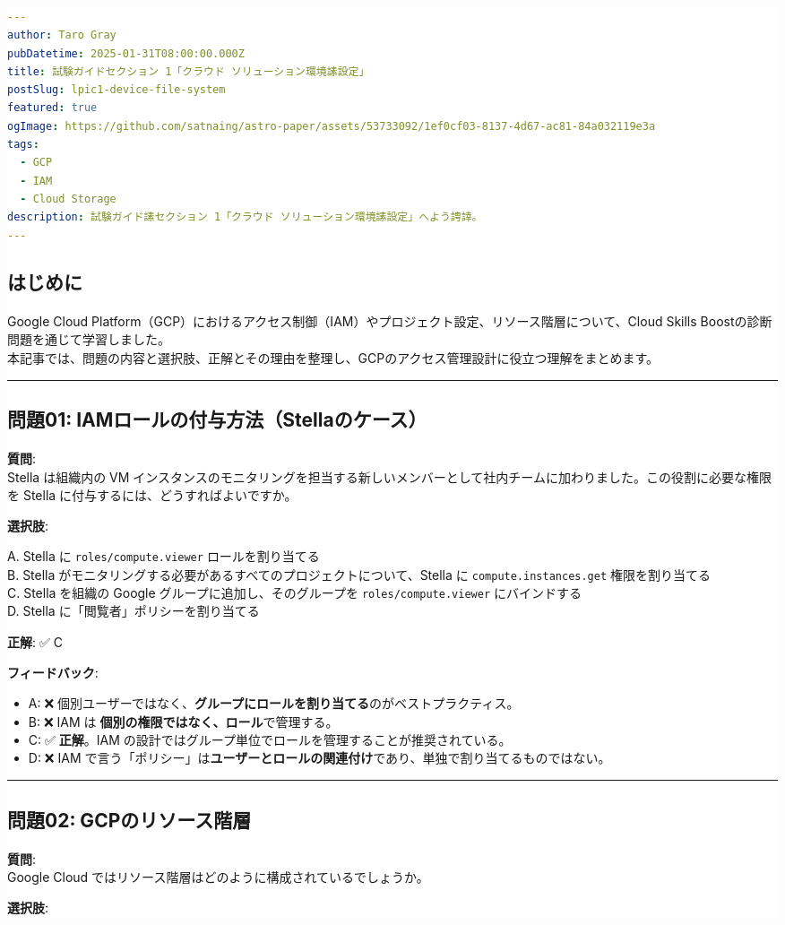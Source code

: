 ```yaml
---
author: Taro Gray
pubDatetime: 2025-01-31T08:00:00.000Z
title: 試験ガイドセクション 1「クラウド ソリューション環境䛾設定」
postSlug: lpic1-device-file-system
featured: true
ogImage: https://github.com/satnaing/astro-paper/assets/53733092/1ef0cf03-8137-4d67-ac81-84a032119e3a
tags:
  - GCP
  - IAM
  - Cloud Storage
description: 試験ガイド䛾セクション 1「クラウド ソリューション環境䛾設定」へよう䛣䛭。
---
```


## はじめに

Google Cloud Platform（GCP）におけるアクセス制御（IAM）やプロジェクト設定、リソース階層について、Cloud Skills Boostの診断問題を通じて学習しました。  
本記事では、問題の内容と選択肢、正解とその理由を整理し、GCPのアクセス管理設計に役立つ理解をまとめます。

---

## 問題01: IAMロールの付与方法（Stellaのケース）

**質問**:  
Stella は組織内の VM インスタンスのモニタリングを担当する新しいメンバーとして社内チームに加わりました。この役割に必要な権限を Stella に付与するには、どうすればよいですか。

**選択肢**:

A. Stella に `roles/compute.viewer` ロールを割り当てる  
B. Stella がモニタリングする必要があるすべてのプロジェクトについて、Stella に `compute.instances.get` 権限を割り当てる  
C. Stella を組織の Google グループに追加し、そのグループを `roles/compute.viewer` にバインドする  
D. Stella に「閲覧者」ポリシーを割り当てる

**正解**: ✅ C

**フィードバック**:

- A: ❌ 個別ユーザーではなく、**グループにロールを割り当てる**のがベストプラクティス。
- B: ❌ IAM は **個別の権限ではなく、ロール**で管理する。
- C: ✅ **正解**。IAM の設計ではグループ単位でロールを管理することが推奨されている。
- D: ❌ IAM で言う「ポリシー」は**ユーザーとロールの関連付け**であり、単独で割り当てるものではない。

---

## 問題02: GCPのリソース階層

**質問**:  
Google Cloud ではリソース階層はどのように構成されているでしょうか。

**選択肢**:
